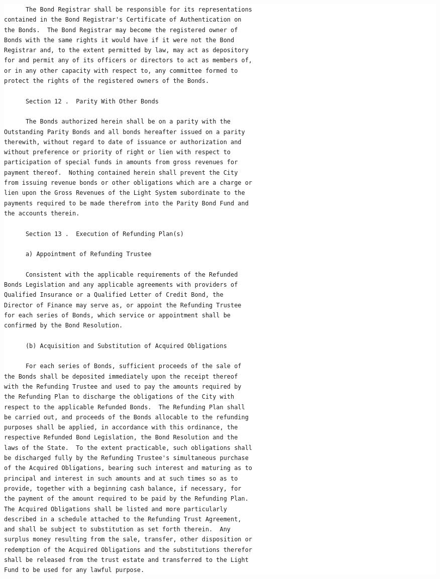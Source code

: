           The Bond Registrar shall be responsible for its representations  
    contained in the Bond Registrar's Certificate of Authentication on  
    the Bonds.  The Bond Registrar may become the registered owner of  
    Bonds with the same rights it would have if it were not the Bond  
    Registrar and, to the extent permitted by law, may act as depository  
    for and permit any of its officers or directors to act as members of,  
    or in any other capacity with respect to, any committee formed to  
    protect the rights of the registered owners of the Bonds.  
  
          Section 12 .  Parity With Other Bonds  
  
          The Bonds authorized herein shall be on a parity with the  
    Outstanding Parity Bonds and all bonds hereafter issued on a parity  
    therewith, without regard to date of issuance or authorization and  
    without preference or priority of right or lien with respect to  
    participation of special funds in amounts from gross revenues for  
    payment thereof.  Nothing contained herein shall prevent the City  
    from issuing revenue bonds or other obligations which are a charge or  
    lien upon the Gross Revenues of the Light System subordinate to the  
    payments required to be made therefrom into the Parity Bond Fund and  
    the accounts therein.  
  
          Section 13 .  Execution of Refunding Plan(s)  
  
          a) Appointment of Refunding Trustee  
  
          Consistent with the applicable requirements of the Refunded  
    Bonds Legislation and any applicable agreements with providers of  
    Qualified Insurance or a Qualified Letter of Credit Bond, the  
    Director of Finance may serve as, or appoint the Refunding Trustee  
    for each series of Bonds, which service or appointment shall be  
    confirmed by the Bond Resolution.  
  
          (b) Acquisition and Substitution of Acquired Obligations  
  
          For each series of Bonds, sufficient proceeds of the sale of  
    the Bonds shall be deposited immediately upon the receipt thereof  
    with the Refunding Trustee and used to pay the amounts required by  
    the Refunding Plan to discharge the obligations of the City with  
    respect to the applicable Refunded Bonds.  The Refunding Plan shall  
    be carried out, and proceeds of the Bonds allocable to the refunding  
    purposes shall be applied, in accordance with this ordinance, the  
    respective Refunded Bond Legislation, the Bond Resolution and the  
    laws of the State.  To the extent practicable, such obligations shall  
    be discharged fully by the Refunding Trustee's simultaneous purchase  
    of the Acquired Obligations, bearing such interest and maturing as to  
    principal and interest in such amounts and at such times so as to  
    provide, together with a beginning cash balance, if necessary, for  
    the payment of the amount required to be paid by the Refunding Plan.  
    The Acquired Obligations shall be listed and more particularly  
    described in a schedule attached to the Refunding Trust Agreement,  
    and shall be subject to substitution as set forth therein.  Any  
    surplus money resulting from the sale, transfer, other disposition or  
    redemption of the Acquired Obligations and the substitutions therefor  
    shall be released from the trust estate and transferred to the Light  
    Fund to be used for any lawful purpose.  
  